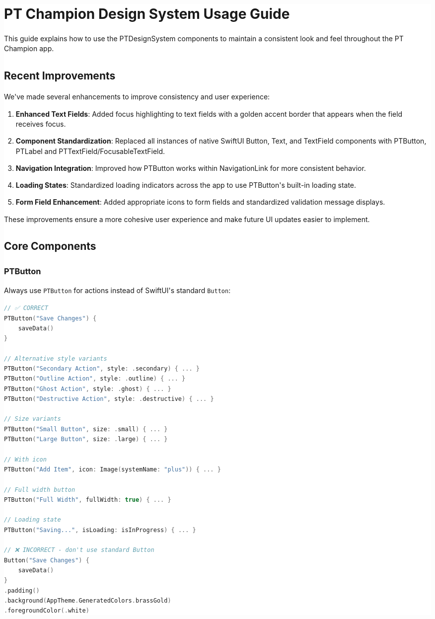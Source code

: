 # PT Champion Design System Usage Guide

This guide explains how to use the PTDesignSystem components to maintain a consistent look and feel throughout the PT Champion app.

## Recent Improvements

We've made several enhancements to improve consistency and user experience:

1. **Enhanced Text Fields**: Added focus highlighting to text fields with a golden accent border that appears when the field receives focus.

2. **Component Standardization**: Replaced all instances of native SwiftUI Button, Text, and TextField components with PTButton, PTLabel and PTTextField/FocusableTextField.

3. **Navigation Integration**: Improved how PTButton works within NavigationLink for more consistent behavior.

4. **Loading States**: Standardized loading indicators across the app to use PTButton's built-in loading state.

5. **Form Field Enhancement**: Added appropriate icons to form fields and standardized validation message displays.

These improvements ensure a more cohesive user experience and make future UI updates easier to implement.

## Core Components

### PTButton

Always use `PTButton` for actions instead of SwiftUI's standard `Button`:

```swift
// ✅ CORRECT
PTButton("Save Changes") {
    saveData()
}

// Alternative style variants
PTButton("Secondary Action", style: .secondary) { ... }
PTButton("Outline Action", style: .outline) { ... }
PTButton("Ghost Action", style: .ghost) { ... }
PTButton("Destructive Action", style: .destructive) { ... }

// Size variants
PTButton("Small Button", size: .small) { ... }
PTButton("Large Button", size: .large) { ... }

// With icon
PTButton("Add Item", icon: Image(systemName: "plus")) { ... }

// Full width button
PTButton("Full Width", fullWidth: true) { ... }

// Loading state
PTButton("Saving...", isLoading: isInProgress) { ... }

// ❌ INCORRECT - don't use standard Button
Button("Save Changes") {
    saveData()
}
.padding()
.background(AppTheme.GeneratedColors.brassGold)
.foregroundColor(.white)
```